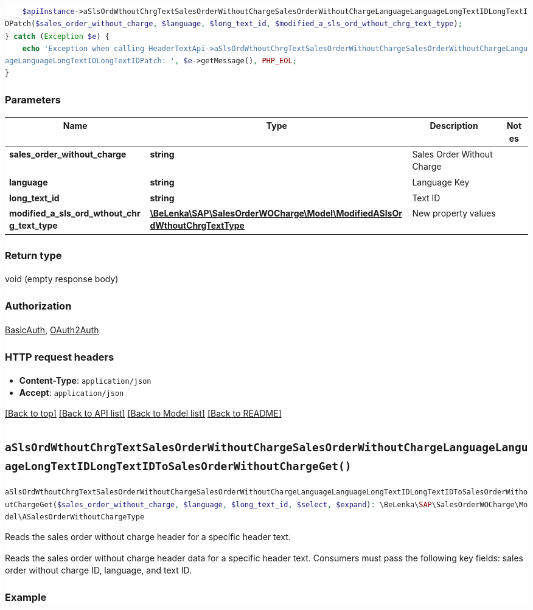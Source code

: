 ```php
    $apiInstance->aSlsOrdWthoutChrgTextSalesOrderWithoutChargeSalesOrderWithoutChargeLanguageLanguageLongTextIDLongTextIDPatch($sales_order_without_charge, $language, $long_text_id, $modified_a_sls_ord_wthout_chrg_text_type);
} catch (Exception $e) {
    echo 'Exception when calling HeaderTextApi->aSlsOrdWthoutChrgTextSalesOrderWithoutChargeSalesOrderWithoutChargeLanguageLanguageLongTextIDLongTextIDPatch: ', $e->getMessage(), PHP_EOL;
}
```

### Parameters

| Name | Type | Description  | Notes |
| ------------- | ------------- | ------------- | ------------- |
| **sales_order_without_charge** | **string**| Sales Order Without Charge | |
| **language** | **string**| Language Key | |
| **long_text_id** | **string**| Text ID | |
| **modified_a_sls_ord_wthout_chrg_text_type** | [**\BeLenka\SAP\SalesOrderWOCharge\Model\ModifiedASlsOrdWthoutChrgTextType**](../Model/ModifiedASlsOrdWthoutChrgTextType.md)| New property values | |

### Return type

void (empty response body)

### Authorization

[BasicAuth](../../README.md#BasicAuth), [OAuth2Auth](../../README.md#OAuth2Auth)

### HTTP request headers

- **Content-Type**: `application/json`
- **Accept**: `application/json`

[[Back to top]](#) [[Back to API list]](../../README.md#endpoints)
[[Back to Model list]](../../README.md#models)
[[Back to README]](../../README.md)

## `aSlsOrdWthoutChrgTextSalesOrderWithoutChargeSalesOrderWithoutChargeLanguageLanguageLongTextIDLongTextIDToSalesOrderWithoutChargeGet()`

```php
aSlsOrdWthoutChrgTextSalesOrderWithoutChargeSalesOrderWithoutChargeLanguageLanguageLongTextIDLongTextIDToSalesOrderWithoutChargeGet($sales_order_without_charge, $language, $long_text_id, $select, $expand): \BeLenka\SAP\SalesOrderWOCharge\Model\ASalesOrderWithoutChargeType
```

Reads the sales order without charge header for a specific header text.

Reads the sales order without charge header data for a specific header text. Consumers must pass the following key fields: sales order without charge ID, language, and text ID.

### Example
